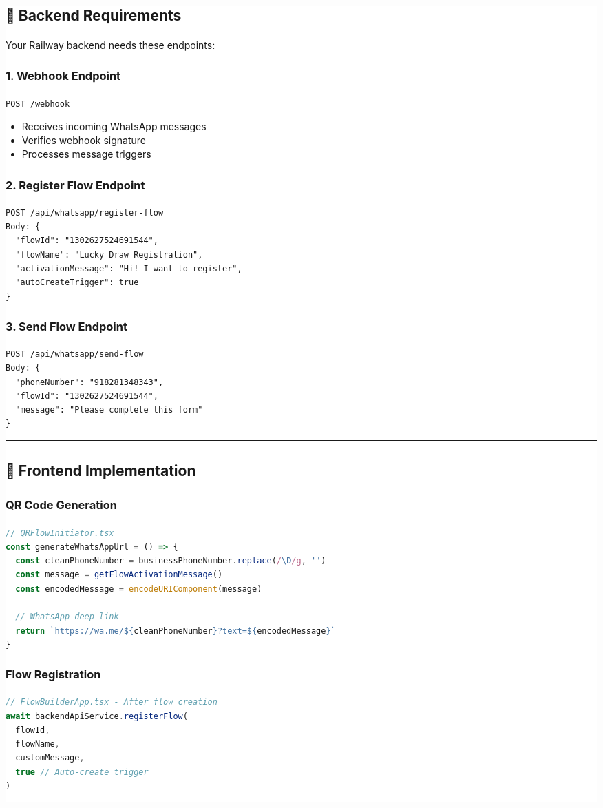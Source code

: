 
## 🔧 **Backend Requirements**

Your Railway backend needs these endpoints:

### **1. Webhook Endpoint**
```
POST /webhook
```
- Receives incoming WhatsApp messages
- Verifies webhook signature
- Processes message triggers

### **2. Register Flow Endpoint**
```
POST /api/whatsapp/register-flow
Body: {
  "flowId": "1302627524691544",
  "flowName": "Lucky Draw Registration",
  "activationMessage": "Hi! I want to register",
  "autoCreateTrigger": true
}
```

### **3. Send Flow Endpoint**
```
POST /api/whatsapp/send-flow
Body: {
  "phoneNumber": "918281348343",
  "flowId": "1302627524691544",
  "message": "Please complete this form"
}
```

---

## 🎨 **Frontend Implementation**

### **QR Code Generation**
```typescript
// QRFlowInitiator.tsx
const generateWhatsAppUrl = () => {
  const cleanPhoneNumber = businessPhoneNumber.replace(/\D/g, '')
  const message = getFlowActivationMessage()
  const encodedMessage = encodeURIComponent(message)
  
  // WhatsApp deep link
  return `https://wa.me/${cleanPhoneNumber}?text=${encodedMessage}`
}
```

### **Flow Registration**
```typescript
// FlowBuilderApp.tsx - After flow creation
await backendApiService.registerFlow(
  flowId,
  flowName,
  customMessage,
  true // Auto-create trigger
)
```

---